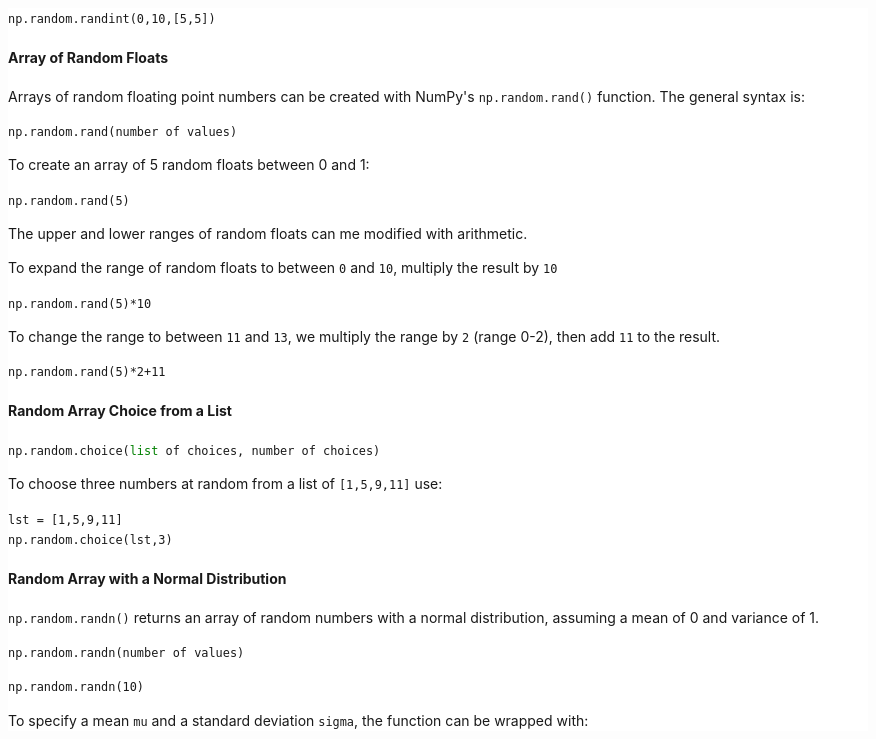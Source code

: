 ```{code-cell} ipython3
np.random.randint(0,10,[5,5])
```

#### Array of Random Floats

Arrays of random floating point numbers can be created with NumPy's ```np.random.rand()``` function. The general syntax is:

```python
np.random.rand(number of values)
```

To create an array of 5 random floats between 0 and 1:

```{code-cell} ipython3
np.random.rand(5)
```

The upper and lower ranges of random floats can me modified with arithmetic.

To expand the range of random floats to between ```0``` and ```10```, multiply the result by ```10```

```{code-cell} ipython3
np.random.rand(5)*10
```

To change the range to between ```11``` and ```13```, we multiply the range by ```2``` (range 0-2), then add ```11``` to the result.

```{code-cell} ipython3
np.random.rand(5)*2+11
```

#### Random Array Choice from  a List

```python
np.random.choice(list of choices, number of choices)
```

To choose three numbers at random from a list of ```[1,5,9,11]``` use:

```{code-cell} ipython3
lst = [1,5,9,11]
np.random.choice(lst,3)
```

#### Random Array with a Normal Distribution

```np.random.randn()``` returns an array of  random numbers with a normal distribution, assuming a mean of 0 and variance of 1.  

```python
np.random.randn(number of values)
```

```{code-cell} ipython3
np.random.randn(10)
```

To specify a mean ```mu``` and a standard deviation ```sigma```, the function can be wrapped with:
